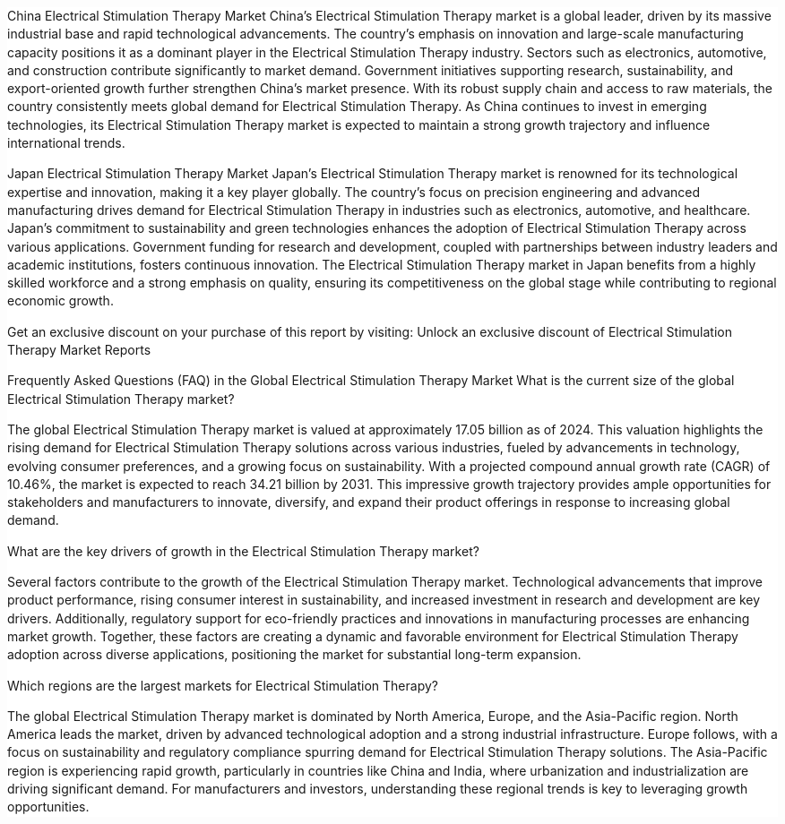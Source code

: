 China Electrical Stimulation Therapy Market
China’s Electrical Stimulation Therapy market is a global leader, driven by its massive industrial base and rapid technological advancements. The country’s emphasis on innovation and large-scale manufacturing capacity positions it as a dominant player in the Electrical Stimulation Therapy industry. Sectors such as electronics, automotive, and construction contribute significantly to market demand. Government initiatives supporting research, sustainability, and export-oriented growth further strengthen China’s market presence. With its robust supply chain and access to raw materials, the country consistently meets global demand for Electrical Stimulation Therapy. As China continues to invest in emerging technologies, its Electrical Stimulation Therapy market is expected to maintain a strong growth trajectory and influence international trends.

Japan Electrical Stimulation Therapy Market
Japan’s Electrical Stimulation Therapy market is renowned for its technological expertise and innovation, making it a key player globally. The country’s focus on precision engineering and advanced manufacturing drives demand for Electrical Stimulation Therapy in industries such as electronics, automotive, and healthcare. Japan’s commitment to sustainability and green technologies enhances the adoption of Electrical Stimulation Therapy across various applications. Government funding for research and development, coupled with partnerships between industry leaders and academic institutions, fosters continuous innovation. The Electrical Stimulation Therapy market in Japan benefits from a highly skilled workforce and a strong emphasis on quality, ensuring its competitiveness on the global stage while contributing to regional economic growth.

Get an exclusive discount on your purchase of this report by visiting: Unlock an exclusive discount of Electrical Stimulation Therapy Market Reports 

Frequently Asked Questions (FAQ) in the Global Electrical Stimulation Therapy Market
What is the current size of the global Electrical Stimulation Therapy market?

The global Electrical Stimulation Therapy market is valued at approximately 17.05 billion as of 2024. This valuation highlights the rising demand for Electrical Stimulation Therapy solutions across various industries, fueled by advancements in technology, evolving consumer preferences, and a growing focus on sustainability. With a projected compound annual growth rate (CAGR) of 10.46%, the market is expected to reach 34.21 billion by 2031. This impressive growth trajectory provides ample opportunities for stakeholders and manufacturers to innovate, diversify, and expand their product offerings in response to increasing global demand.

What are the key drivers of growth in the Electrical Stimulation Therapy market?

Several factors contribute to the growth of the Electrical Stimulation Therapy market. Technological advancements that improve product performance, rising consumer interest in sustainability, and increased investment in research and development are key drivers. Additionally, regulatory support for eco-friendly practices and innovations in manufacturing processes are enhancing market growth. Together, these factors are creating a dynamic and favorable environment for Electrical Stimulation Therapy adoption across diverse applications, positioning the market for substantial long-term expansion.

Which regions are the largest markets for Electrical Stimulation Therapy?

The global Electrical Stimulation Therapy market is dominated by North America, Europe, and the Asia-Pacific region. North America leads the market, driven by advanced technological adoption and a strong industrial infrastructure. Europe follows, with a focus on sustainability and regulatory compliance spurring demand for Electrical Stimulation Therapy solutions. The Asia-Pacific region is experiencing rapid growth, particularly in countries like China and India, where urbanization and industrialization are driving significant demand. For manufacturers and investors, understanding these regional trends is key to leveraging growth opportunities.
